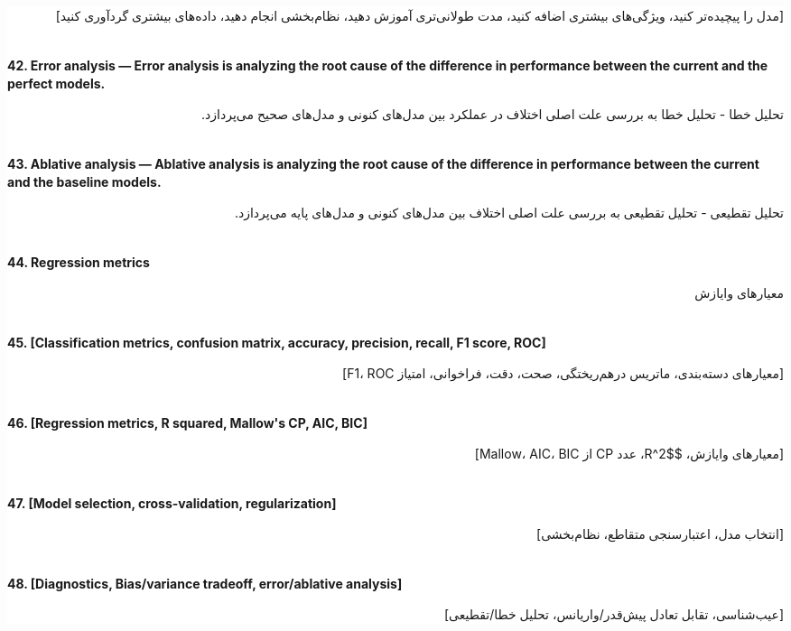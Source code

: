 <div dir="rtl">
[مدل را پیچیده‌تر کنید، ویژگی‌های بیشتری  اضافه کنید، مدت طولانی‌تری آموزش دهید، نظام‌بخشی انجام دهید، داده‌های بیشتری گردآوری کنید]
</div>

<br>

**42. Error analysis ― Error analysis is analyzing the root cause of the difference in performance between the current and the perfect models.**

<div dir="rtl">
تحلیل خطا - تحلیل خطا به بررسی علت اصلی اختلاف در عملکرد بین مدل‌های کنونی و مدل‌های صحیح می‌پردازد.
</div>

<br>

**43. Ablative analysis ― Ablative analysis is analyzing the root cause of the difference in performance between the current and the baseline models.**

<div dir="rtl">
تحلیل تقطیعی - تحلیل تقطیعی به بررسی علت اصلی اختلاف بین مدل‌های کنونی و مدل‌های پایه می‌پردازد.
</div>

<br>

**44. Regression metrics**

<div dir="rtl">
معیارهای وایازش
</div>

<br>

**45. [Classification metrics, confusion matrix, accuracy, precision, recall, F1 score, ROC]**

<div dir="rtl">
[معیارهای دسته‌بندی، ماتریس درهم‌ریختگی، صحت، دقت، فراخوانی، امتیاز F1، ROC]
</div>

<br>

**46. [Regression metrics, R squared, Mallow's CP, AIC, BIC]**

<div dir="rtl">
[معیارهای وایازش، $R^2$، عدد CP از Mallow، AIC، BIC]
</div>

<br>

**47. [Model selection, cross-validation, regularization]**

<div dir="rtl">
[انتخاب مدل، اعتبارسنجی متقاطع، نظام‌بخشی]
</div>

<br>

**48. [Diagnostics, Bias/variance tradeoff, error/ablative analysis]**

<div dir="rtl">
[عیب‌شناسی، تقابل تعادل پیش‌قدر/واریانس، تحلیل خطا/تقطیعی]
</div>
